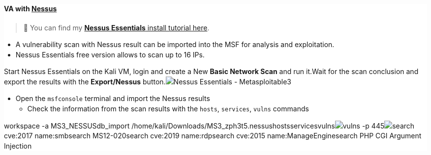#### VA with [Nessus](https://www.offsec.com/metasploit-unleashed/working-with-nessus/)​ <a href="#va-with-nessus" id="va-with-nessus"></a>

> 🔬 You can find my [**Nessus Essentials** install tutorial here](https://blog.syselement.com/home/operating-systems/linux/tools/nessus).

* A vulnerability scan with Nessus result can be imported into the MSF for analysis and exploitation.
* Nessus Essentials free version allows to scan up to 16 IPs.

Start Nessus Essentials on the Kali VM, login and create a New **Basic Network Scan** and run it.Wait for the scan conclusion and export the results with the **Export/Nessus** button.![](https://2946054920-files.gitbook.io/\~/files/v0/b/gitbook-x-prod.appspot.com/o/spaces%2FlhjuckuLbvBn36EoFL7P%2Fuploads%2Fgit-blob-986ff2afeccc2978f8dfefa575f9bdf4d236d58d%2Fimage-20230413222104319.png?alt=media)Nessus Essentials - Metasploitable3

* Open the `msfconsole` terminal and import the Nessus results
  * Check the information from the scan results with the `hosts`, `services`, `vulns` commands

workspace -a MS3\_NESSUSdb\_import /home/kali/Downloads/MS3\_zph3t5.nessushostsservicesvulns![](https://2946054920-files.gitbook.io/\~/files/v0/b/gitbook-x-prod.appspot.com/o/spaces%2FlhjuckuLbvBn36EoFL7P%2Fuploads%2Fgit-blob-1562ae2abdb68d12d5245bf395d9dd026ad7295c%2Fimage-20230413222333897.png?alt=media)vulns -p 445![](https://2946054920-files.gitbook.io/\~/files/v0/b/gitbook-x-prod.appspot.com/o/spaces%2FlhjuckuLbvBn36EoFL7P%2Fuploads%2Fgit-blob-22fa84721de13f146690e31e9bde9df8926340e6%2Fimage-20230413222411974.png?alt=media)search cve:2017 name:smbsearch MS12-020search cve:2019 name:rdpsearch cve:2015 name:ManageEnginesearch PHP CGI Argument Injection
